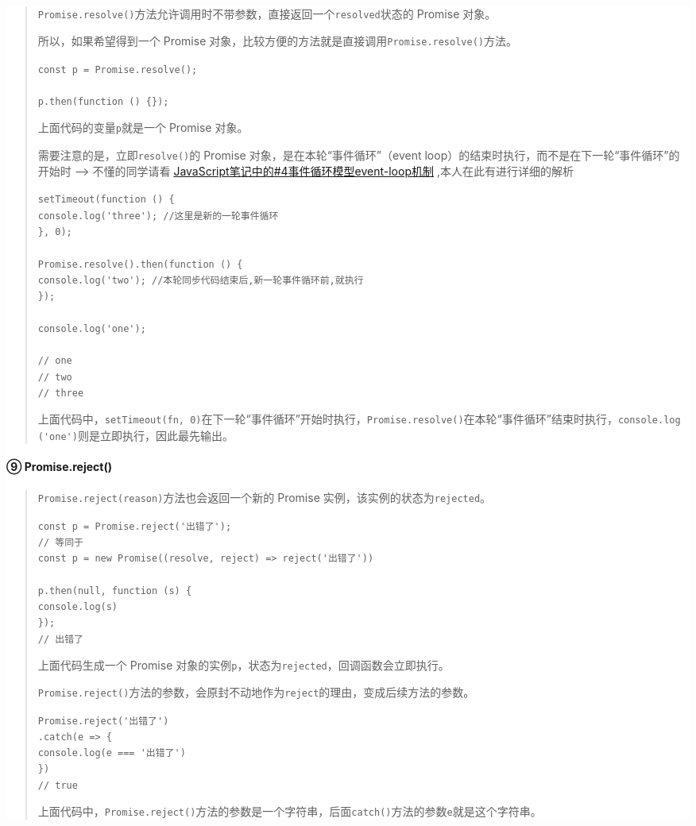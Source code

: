 > `Promise.resolve()`方法允许调用时不带参数，直接返回一个`resolved`状态的 Promise 对象。
>
> 所以，如果希望得到一个 Promise 对象，比较方便的方法就是直接调用`Promise.resolve()`方法。
>
> ```
> const p = Promise.resolve();
> 
> p.then(function () {});
> ```
>
> 上面代码的变量`p`就是一个 Promise 对象。
>
> 需要注意的是，立即`resolve()`的 Promise 对象，是在本轮“事件循环”（event loop）的结束时执行，而不是在下一轮“事件循环”的开始时 --> 不懂的同学请看 [JavaScript笔记中的#4事件循环模型event-loop机制](https://gitee.com/hongjilin/hongs-study-notes/tree/master/编程_前端开发学习笔记/HTML+CSS+JS基础笔记/JavaScript笔记#4事件循环模型event-loop机制) ,本人在此有进行详细的解析
>
> ```
> setTimeout(function () {
> console.log('three'); //这里是新的一轮事件循环
> }, 0);
> 
> Promise.resolve().then(function () {
> console.log('two'); //本轮同步代码结束后,新一轮事件循环前,就执行
> });
> 
> console.log('one');
> 
> // one
> // two
> // three
> ```
>
> 上面代码中，`setTimeout(fn, 0)`在下一轮“事件循环”开始时执行，`Promise.resolve()`在本轮“事件循环”结束时执行，`console.log('one')`则是立即执行，因此最先输出。

#### ⑨ Promise.reject()

> `Promise.reject(reason)`方法也会返回一个新的 Promise 实例，该实例的状态为`rejected`。
>
> ```
> const p = Promise.reject('出错了');
> // 等同于
> const p = new Promise((resolve, reject) => reject('出错了'))
> 
> p.then(null, function (s) {
> console.log(s)
> });
> // 出错了
> ```
>
> 上面代码生成一个 Promise 对象的实例`p`，状态为`rejected`，回调函数会立即执行。
>
> `Promise.reject()`方法的参数，会原封不动地作为`reject`的理由，变成后续方法的参数。
>
> ```
> Promise.reject('出错了')
> .catch(e => {
> console.log(e === '出错了')
> })
> // true
> ```
>
> 上面代码中，`Promise.reject()`方法的参数是一个字符串，后面`catch()`方法的参数`e`就是这个字符串。

